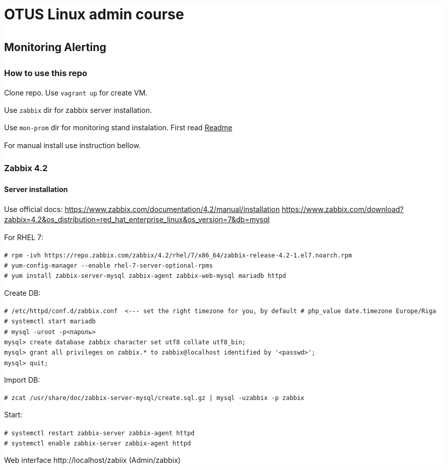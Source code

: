 
# OTUS Linux admin course

## Monitoring Alerting

### How to use this repo

Clone repo. Use `vagrant up` for create VM. 

Use `zabbix` dir for zabbix server installation. 

Use `mon-prom` dir for monitoring stand instalation. First read [Readme](mon-prom/README.md)

For manual install use instruction bellow.

### Zabbix 4.2

#### Server installation

Use official docs:
https://www.zabbix.com/documentation/4.2/manual/installation
https://www.zabbix.com/download?zabbix=4.2&os_distribution=red_hat_enterprise_linux&os_version=7&db=mysql

For RHEL 7:
```
# rpm -ivh https://repo.zabbix.com/zabbix/4.2/rhel/7/x86_64/zabbix-release-4.2-1.el7.noarch.rpm
# yum-config-manager --enable rhel-7-server-optional-rpms
# yum install zabbix-server-mysql zabbix-agent zabbix-web-mysql mariadb httpd
```

Create DB:
```
# /etc/httpd/conf.d/zabbix.conf  <--- set the right timezone for you, by default # php_value date.timezone Europe/Riga
# systemctl start mariadb
# mysql -uroot -p<пароль>
mysql> create database zabbix character set utf8 collate utf8_bin;
mysql> grant all privileges on zabbix.* to zabbix@localhost identified by '<passwd>';
mysql> quit;
```

Import DB:
```
# zcat /usr/share/doc/zabbix-server-mysql/create.sql.gz | mysql -uzabbix -p zabbix
```

Start:
```
# systemctl restart zabbix-server zabbix-agent httpd
# systemctl enable zabbix-server zabbix-agent httpd
```

Web interface http://localhost/zabiix (Admin/zabbix)
